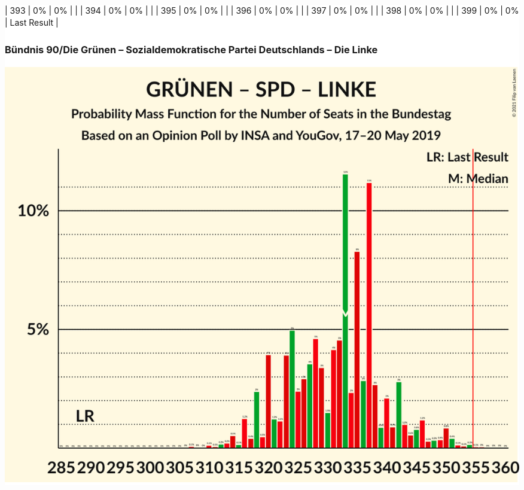 | 393 | 0% | 0% |  |
| 394 | 0% | 0% |  |
| 395 | 0% | 0% |  |
| 396 | 0% | 0% |  |
| 397 | 0% | 0% |  |
| 398 | 0% | 0% |  |
| 399 | 0% | 0% | Last Result |

### Bündnis 90/Die Grünen – Sozialdemokratische Partei Deutschlands – Die Linke

![Graph with seats probability mass function not yet produced](2019-05-20-INSAandYouGov-coalitions-seats-pmf-grünen–spd–linke.png "Seats Probability Mass Function")
